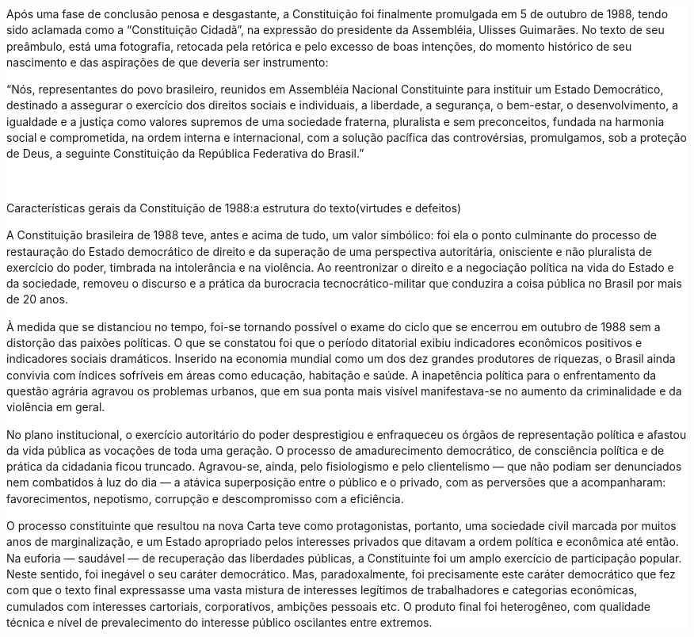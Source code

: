 Após uma fase de conclusão penosa e desgastante, a Constituição foi
finalmente promulgada em 5 de outubro de 1988, tendo sido aclamada como
a “Constituição Cidadã”, na expressão do presidente da Assembléia,
Ulisses Guimarães. No texto de seu preâmbulo, está uma fotografia,
retocada pela retórica e pelo excesso de boas intenções, do momento
histórico de seu nascimento e das aspirações de que deveria ser
instrumento:

“Nós, representantes do povo brasileiro, reunidos em Assembléia Nacional
Constituinte para instituir um Estado Democrático, destinado a assegurar
o exercício dos direitos sociais e individuais, a liberdade, a
segurança, o bem-estar, o desenvolvimento, a igualdade e a justiça como
valores supremos de uma sociedade fraterna, pluralista e sem
preconceitos, fundada na harmonia social e comprometida, na ordem
interna e internacional, com a solução pacífica das controvérsias,
promulgamos, sob a proteção de Deus, a seguinte Constituição da
República Federativa do Brasil.”

 

Características gerais da Constituição de 1988:a estrutura do
texto(virtudes e defeitos)

A Constituição brasileira de 1988 teve, antes e acima de tudo, um valor
simbólico: foi ela o ponto culminante do processo de restauração do
Estado democrático de direito e da superação de uma perspectiva
autoritária, onisciente e não pluralista de exercício do poder, timbrada
na intolerância e na violência. Ao reentronizar o direito e a negociação
política na vida do Estado e da sociedade, removeu o discurso e a
prática da burocracia tecnocrático-militar que conduzira a coisa pública
no Brasil por mais de 20 anos.

À medida que se distanciou no tempo, foi-se tornando possível o exame do
ciclo que se encerrou em outubro de 1988 sem a distorção das paixões
políticas. O que se constatou foi que o período ditatorial exibiu
indicadores econômicos positivos e indicadores sociais dramáticos.
Inserido na economia mundial como um dos dez grandes produtores de
riquezas, o Brasil ainda convivia com índices sofríveis em áreas como
educação, habitação e saúde. A inapetência política para o enfrentamento
da questão agrária agravou os problemas urbanos, que em sua ponta mais
visível manifestava-se no aumento da criminalidade e da violência em
geral.

No plano institucional, o exercício autoritário do poder desprestigiou e
enfraqueceu os órgãos de representação política e afastou da vida
pública as vocações de toda uma geração. O processo de amadurecimento
democrático, de consciência política e de prática da cidadania ficou
truncado. Agravou-se, ainda, pelo fisiologismo e pelo clientelismo — que
não podiam ser denunciados nem combatidos à luz do dia — a atávica
superposição entre o público e o privado, com as perversões que a
acompanharam: favorecimentos, nepotismo, corrupção e descompromisso com
a eficiência.

O processo constituinte que resultou na nova Carta teve como
protagonistas, portanto, uma sociedade civil marcada por muitos anos de
marginalização, e um Estado apropriado pelos interesses privados que
ditavam a ordem política e econômica até então. Na euforia — saudável —
de recuperação das liberdades públicas, a Constituinte foi um amplo
exercício de participação popular. Neste sentido, foi inegável o seu
caráter democrático. Mas, paradoxalmente, foi precisamente este caráter
democrático que fez com que o texto final expressasse uma vasta mistura
de interesses legítimos de trabalhadores e categorias econômicas,
cumulados com interesses cartoriais, corporativos, ambições pessoais
etc. O produto final foi heterogêneo, com qualidade técnica e nível de
prevalecimento do interesse público oscilantes entre extremos.
